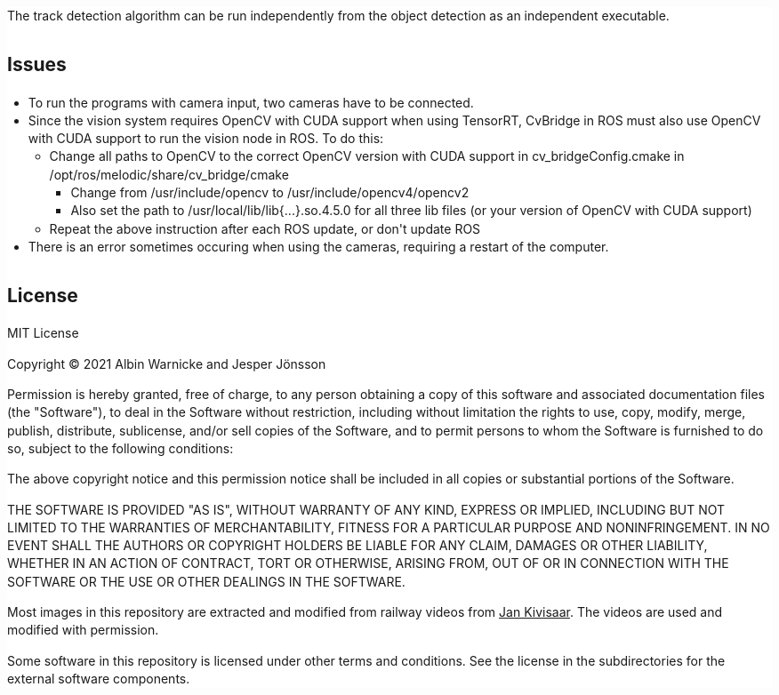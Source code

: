 The track detection algorithm can be run independently from the object detection as an independent executable. 

## Issues
* To run the programs with camera input, two cameras have to be connected.
* Since the vision system requires OpenCV with CUDA support when using TensorRT, CvBridge in ROS must also use OpenCV with CUDA support to run the vision node in ROS. To do this:
    * Change all paths to OpenCV to the correct OpenCV version with CUDA support in cv_bridgeConfig.cmake in /opt/ros/melodic/share/cv_bridge/cmake
        * Change from /usr/include/opencv to /usr/include/opencv4/opencv2
        * Also set the path to /usr/local/lib/lib{...}.so.4.5.0 for all three lib files (or your version of OpenCV with CUDA support)
    * Repeat the above instruction after each ROS update, or don't update ROS
* There is an error sometimes occuring when using the cameras, requiring a restart of the computer.

## License
MIT License

Copyright © 2021 Albin Warnicke and Jesper Jönsson

Permission is hereby granted, free of charge, to any person obtaining a copy of this software and associated documentation files (the "Software"), to deal in the Software without restriction, including without limitation the rights to use, copy, modify, merge, publish, distribute, sublicense, and/or sell copies of the Software, and to permit persons to whom the Software is furnished to do so, subject to the following conditions:

The above copyright notice and this permission notice shall be included in all copies or substantial portions of the Software.

THE SOFTWARE IS PROVIDED "AS IS", WITHOUT WARRANTY OF ANY KIND, EXPRESS OR IMPLIED, INCLUDING BUT NOT LIMITED TO THE WARRANTIES OF MERCHANTABILITY, FITNESS FOR A PARTICULAR PURPOSE AND NONINFRINGEMENT. IN NO EVENT SHALL THE AUTHORS OR COPYRIGHT HOLDERS BE LIABLE FOR ANY CLAIM, DAMAGES OR OTHER LIABILITY, WHETHER IN AN ACTION OF CONTRACT, TORT OR OTHERWISE, ARISING FROM, OUT OF OR IN CONNECTION WITH THE SOFTWARE OR THE USE OR OTHER DEALINGS IN THE SOFTWARE.

Most images in this repository are extracted and modified from railway videos from [Jan Kivisaar](https://www.youtube.com/user/jankiwi). The videos are used and modified with permission.

Some software in this repository is licensed under other terms and conditions. See the license in the subdirectories for the external software components.
